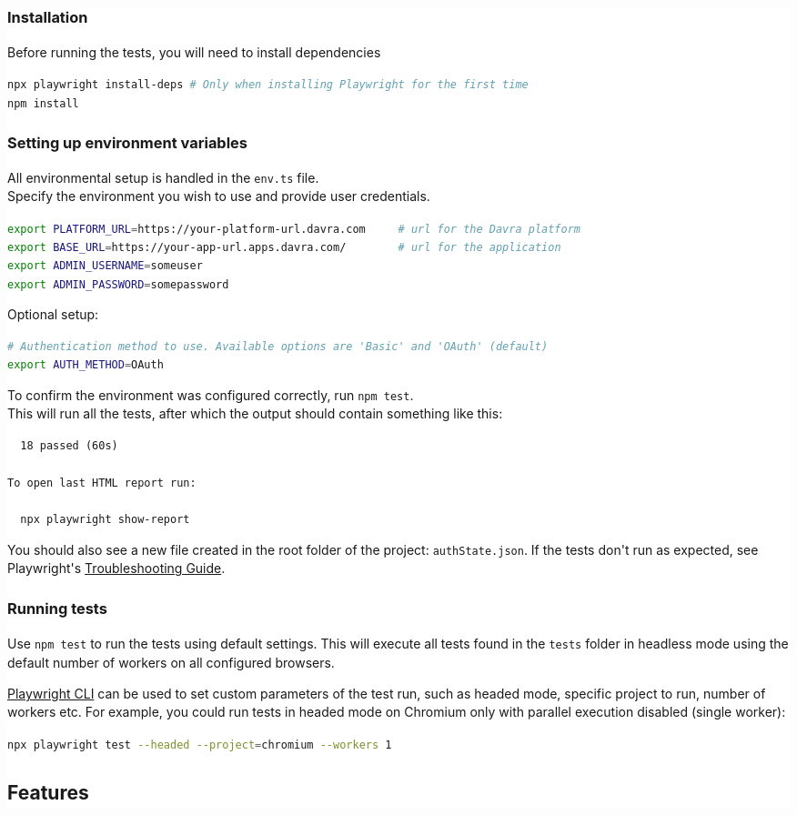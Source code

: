 ### Installation

Before running the tests, you will need to install dependencies

```sh
npx playwright install-deps # Only when installing Playwright for the first time
npm install
```

### Setting up environment variables

All environmental setup is handled in the `env.ts` file. \
Specify the environment you wish to use and provide user credentials.

```sh Bash
export PLATFORM_URL=https://your-platform-url.davra.com     # url for the Davra platform
export BASE_URL=https://your-app-url.apps.davra.com/        # url for the application
export ADMIN_USERNAME=someuser
export ADMIN_PASSWORD=somepassword
```

Optional setup:

```sh
# Authentication method to use. Available options are 'Basic' and 'OAuth' (default)
export AUTH_METHOD=OAuth
```

To confirm the environment was configured correctly, run `npm test`. \
This will run all the tests, after which the output should contain something like this:

      18 passed (60s)

    To open last HTML report run:

      npx playwright show-report

You should also see a new file created in the root folder of the project: `authState.json`.
If the tests don't run as expected, see Playwright's [Troubleshooting Guide](https://playwright.dev/docs/troubleshooting).

### Running tests

Use `npm test` to run the tests using default settings.
This will execute all tests found in the `tests` folder in headless mode using the default number of workers on all configured browsers.

[Playwright CLI](https://playwright.dev/docs/running-tests#command-line) can be used to set custom parameters of the test run, such as headed mode, specific project to run, number of workers etc.
For example, you could run tests in headed mode on Chromium only with parallel execution disabled (single worker):

```sh
npx playwright test --headed --project=chromium --workers 1
```

## Features
